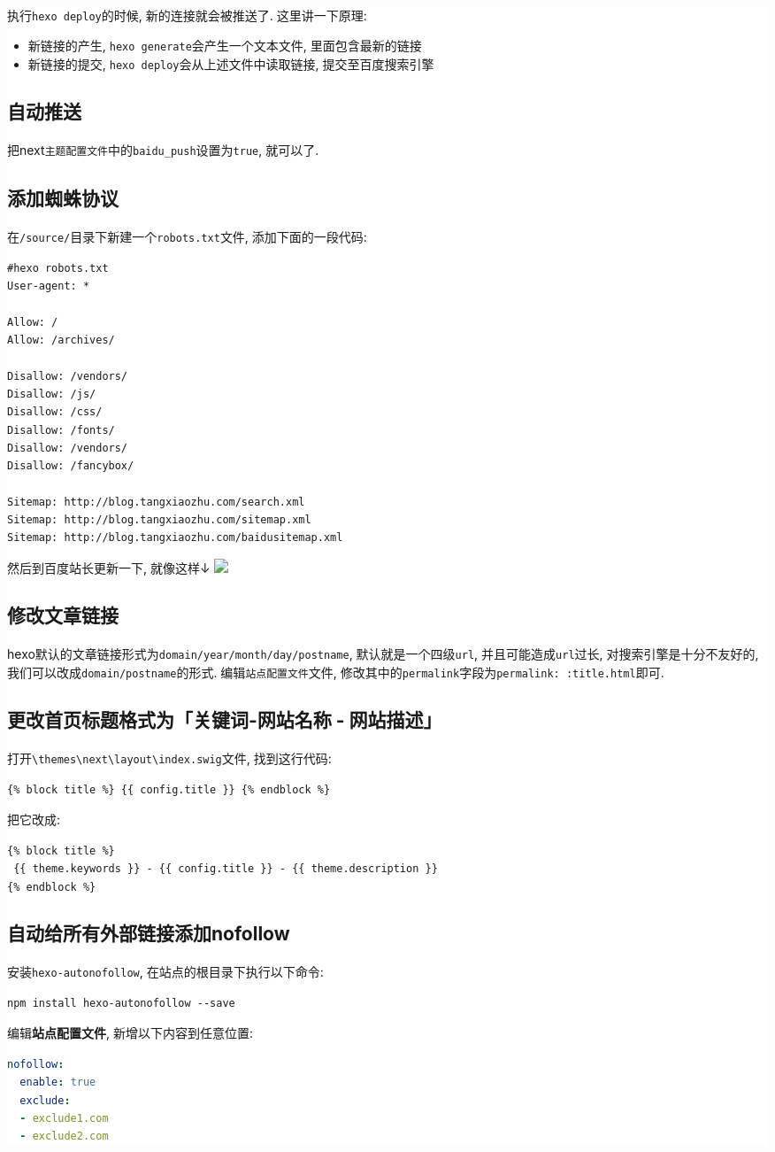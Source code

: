执行`hexo deploy`的时候, 新的连接就会被推送了. 这里讲一下原理: 
* 新链接的产生, `hexo generate`会产生一个文本文件, 里面包含最新的链接
* 新链接的提交, `hexo deploy`会从上述文件中读取链接, 提交至百度搜索引擎

## 自动推送
把next`主题配置文件`中的`baidu_push`设置为`true`, 就可以了. 

## 添加蜘蛛协议
在`/source/`目录下新建一个`robots.txt`文件, 添加下面的一段代码: 
```
#hexo robots.txt
User-agent: *

Allow: /
Allow: /archives/

Disallow: /vendors/
Disallow: /js/
Disallow: /css/
Disallow: /fonts/
Disallow: /vendors/
Disallow: /fancybox/

Sitemap: http://blog.tangxiaozhu.com/search.xml
Sitemap: http://blog.tangxiaozhu.com/sitemap.xml
Sitemap: http://blog.tangxiaozhu.com/baidusitemap.xml
```
然后到百度站长更新一下, 就像这样↓
![](https://cdn.yangbingdong.com/img/build-hexo/robots.png)

## 修改文章链接
hexo默认的文章链接形式为`domain/year/month/day/postname`, 默认就是一个四级`url`, 并且可能造成`url`过长, 对搜索引擎是十分不友好的, 我们可以改成`domain/postname`的形式. 编辑`站点配置文件`文件, 修改其中的`permalink`字段为`permalink: :title.html`即可. 


## 更改首页标题格式为「关键词-网站名称 - 网站描述」
打开`\themes\next\layout\index.swig`文件, 找到这行代码: 
```
{% block title %} {{ config.title }} {% endblock %}    
```
把它改成: 
```
{% block title %}
 {{ theme.keywords }} - {{ config.title }} - {{ theme.description }}
{% endblock %}
```

## 自动给所有外部链接添加nofollow
安装`hexo-autonofollow`, 在站点的根目录下执行以下命令: 
```
npm install hexo-autonofollow --save
```
编辑**站点配置文件**, 新增以下内容到任意位置: 
```yml
nofollow:
  enable: true
  exclude:
  - exclude1.com
  - exclude2.com
```
